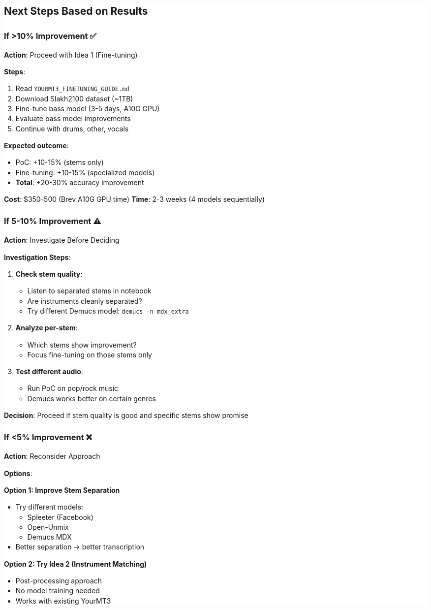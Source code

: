 
## Next Steps Based on Results

### If >10% Improvement ✅

**Action**: Proceed with Idea 1 (Fine-tuning)

**Steps**:
1. Read `YOURMT3_FINETUNING_GUIDE.md`
2. Download Slakh2100 dataset (~1TB)
3. Fine-tune bass model (3-5 days, A10G GPU)
4. Evaluate bass model improvements
5. Continue with drums, other, vocals

**Expected outcome**:
- PoC: +10-15% (stems only)
- Fine-tuning: +10-15% (specialized models)
- **Total**: +20-30% accuracy improvement

**Cost**: $350-500 (Brev A10G GPU time)
**Time**: 2-3 weeks (4 models sequentially)

### If 5-10% Improvement ⚠️

**Action**: Investigate Before Deciding

**Investigation Steps**:
1. **Check stem quality**:
   - Listen to separated stems in notebook
   - Are instruments cleanly separated?
   - Try different Demucs model: `demucs -n mdx_extra`

2. **Analyze per-stem**:
   - Which stems show improvement?
   - Focus fine-tuning on those stems only

3. **Test different audio**:
   - Run PoC on pop/rock music
   - Demucs works better on certain genres

**Decision**: Proceed if stem quality is good and specific stems show promise

### If <5% Improvement ❌

**Action**: Reconsider Approach

**Options**:

**Option 1: Improve Stem Separation**
- Try different models:
  - Spleeter (Facebook)
  - Open-Unmix
  - Demucs MDX
- Better separation → better transcription

**Option 2: Try Idea 2 (Instrument Matching)**
- Post-processing approach
- No model training needed
- Works with existing YourMT3
